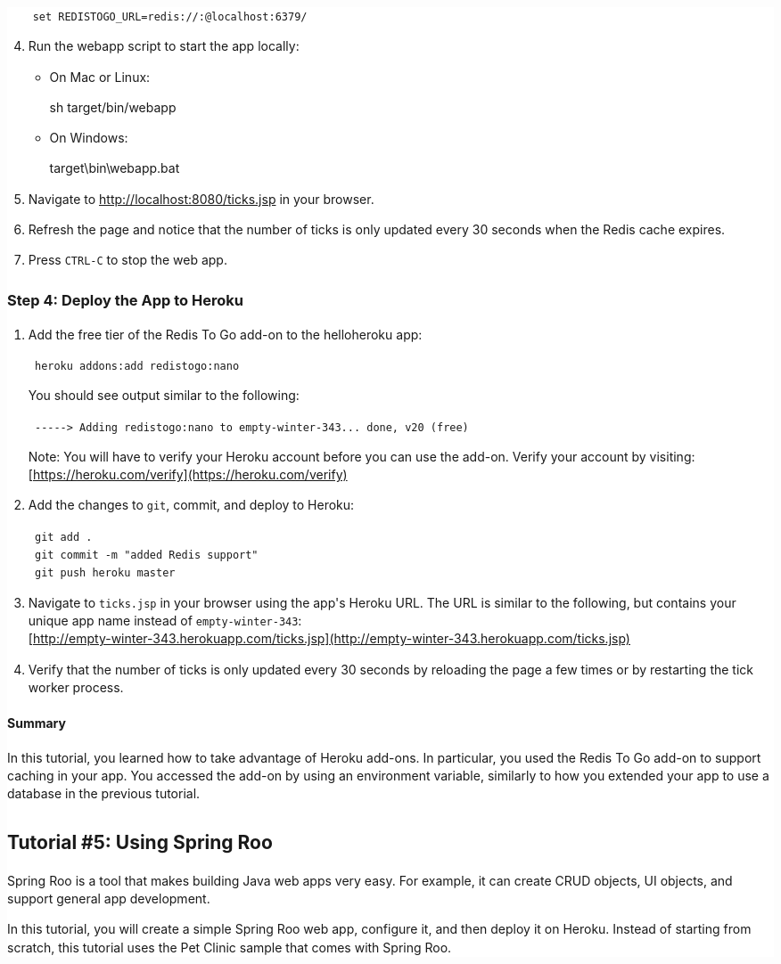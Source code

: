         set REDISTOGO_URL=redis://:@localhost:6379/

4. Run the webapp script to start the app locally:

    * On Mac or Linux:

        sh target/bin/webapp

    * On Windows:

        target\bin\webapp.bat

5. Navigate to [http://localhost:8080/ticks.jsp](http://localhost:8080/ticks.jsp) in your browser.

6. Refresh the page and notice that the number of ticks is only updated every 30 seconds when the Redis cache expires.

7. Press `CTRL-C` to stop the web app.

### Step 4: Deploy the App to Heroku

1. Add the free tier of the Redis To Go add-on to the helloheroku app:
 
        heroku addons:add redistogo:nano

    You should see output similar to the following:

        -----> Adding redistogo:nano to empty-winter-343... done, v20 (free)

    Note: You will have to verify your Heroku account before you can use the add-on. Verify your account by visiting:  
    [https://heroku.com/verify](https://heroku.com/verify)

2. Add the changes to `git`, commit, and deploy to Heroku:

        git add .
        git commit -m "added Redis support"
        git push heroku master

3. Navigate to `ticks.jsp` in your browser using the app's Heroku URL. The URL is similar to the following, but contains your unique app name instead of `empty-winter-343`:  
[http://empty-winter-343.herokuapp.com/ticks.jsp](http://empty-winter-343.herokuapp.com/ticks.jsp)

4. Verify that the number of ticks is only updated every 30 seconds by reloading the page a few times or by restarting the tick worker process.

#### Summary

In this tutorial, you learned how to take advantage of Heroku add-ons. In particular, you used the Redis To Go add-on to support caching in your app. You accessed the add-on by using an environment variable, similarly to how you extended your app to use a database in the previous tutorial.


Tutorial #5: Using Spring Roo
-----------------------------

Spring Roo is a tool that makes building Java web apps very easy. For example, it can create CRUD objects, UI objects, and support general app development.

In this tutorial, you will create a simple Spring Roo web app, configure it, and then deploy it on Heroku. Instead of starting from scratch, this tutorial uses the Pet Clinic sample that comes with Spring Roo.
